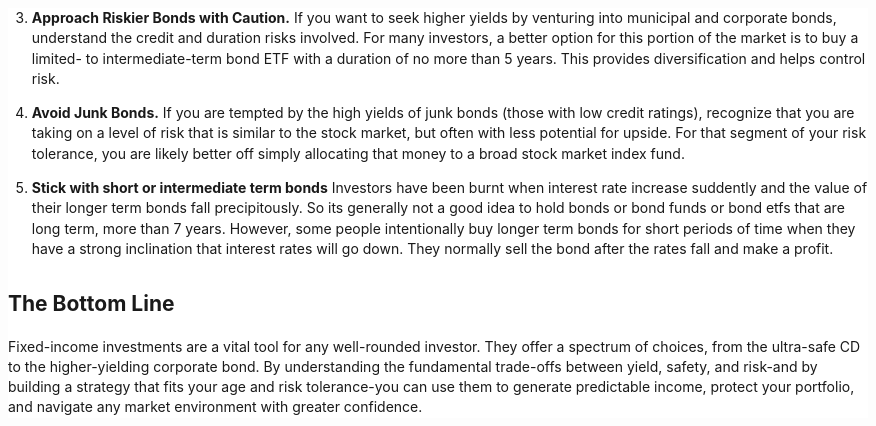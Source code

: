 3.  **Approach Riskier Bonds with Caution.** If you want to seek higher yields by venturing into municipal and corporate bonds, understand the credit and duration risks involved. For many investors, a better option for this portion of the market is to buy a limited- to intermediate-term bond ETF with a duration of no more than 5 years. This provides diversification and helps control risk.

4.  **Avoid Junk Bonds.** If you are tempted by the high yields of junk bonds (those with low credit ratings), recognize that you are taking on a level of risk that is similar to the stock market, but often with less potential for upside. For that segment of your risk tolerance, you are likely better off simply allocating that money to a broad stock market index fund.

5. **Stick with short or intermediate term bonds** Investors have been burnt when interest rate increase suddently and the value of their longer term bonds fall precipitously. So its generally not a good idea to hold bonds or bond funds or bond etfs that are long term, more than 7 years. However, some people intentionally buy longer term bonds for short periods of time when they have a strong inclination that interest rates will go down. They normally sell the bond after the rates fall and make a profit.

## The Bottom Line

Fixed-income investments are a vital tool for any well-rounded investor. They offer a spectrum of choices, from the ultra-safe CD to the higher-yielding corporate bond. By understanding the fundamental trade-offs between yield, safety, and risk-and by building a strategy that fits your age and risk tolerance-you can use them to generate predictable income, protect your portfolio, and navigate any market environment with greater confidence.